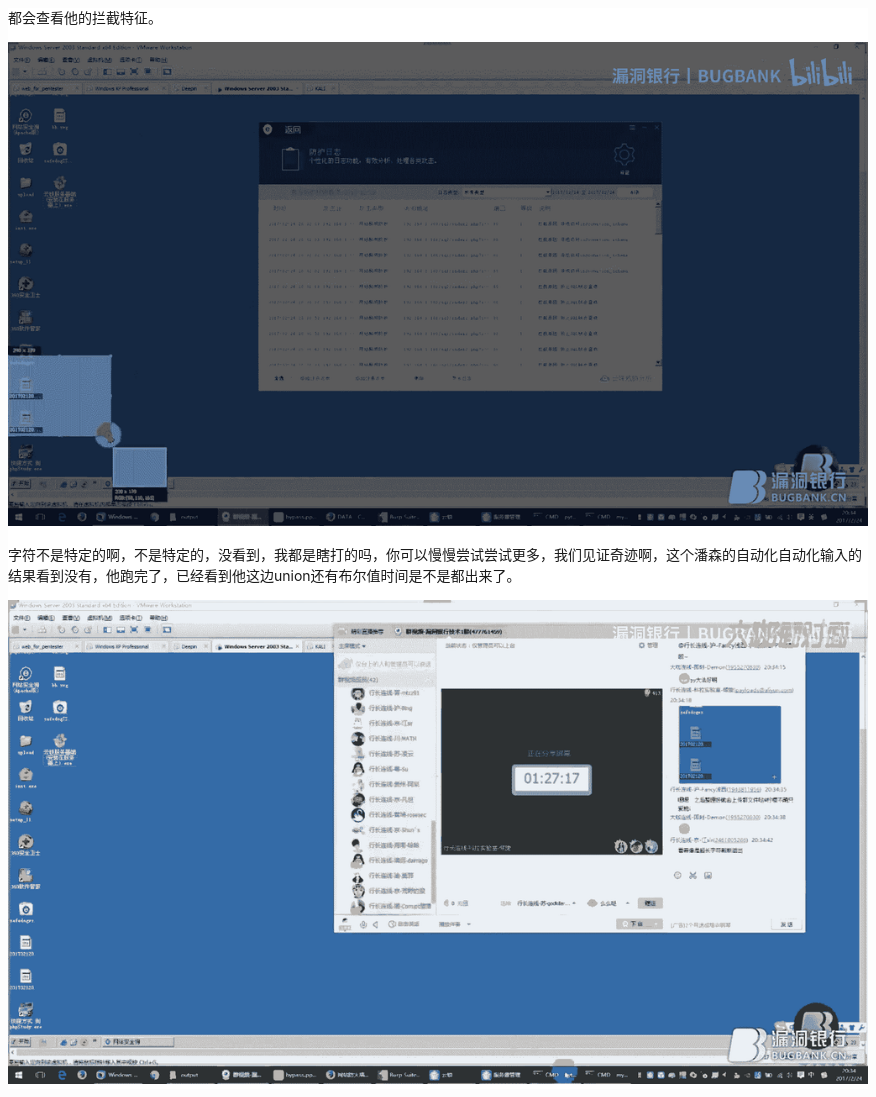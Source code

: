 都会查看他的拦截特征。

![](img/68ed7441655ff540b7c8224184155ef2_176.png)

字符不是特定的啊，不是特定的，没看到，我都是瞎打的吗，你可以慢慢尝试尝试更多，我们见证奇迹啊，这个潘森的自动化自动化输入的结果看到没有，他跑完了，已经看到他这边union还有布尔值时间是不是都出来了。



![](img/68ed7441655ff540b7c8224184155ef2_178.png)
